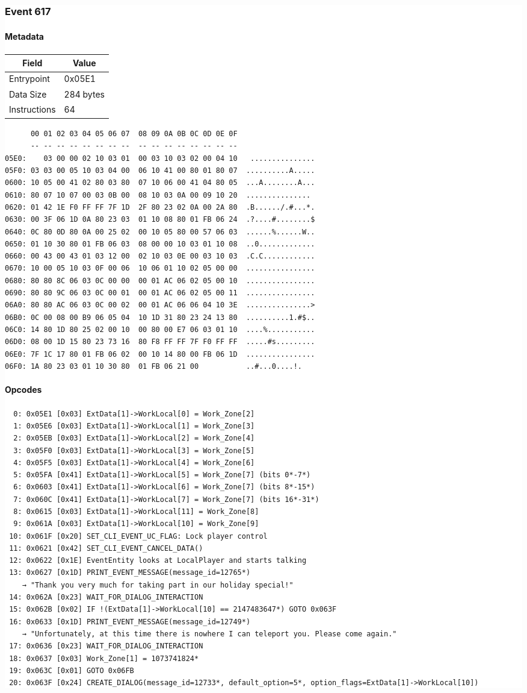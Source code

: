 ### Event 617

#### Metadata

| Field        | Value     |
|--------------|-----------|
| Entrypoint   | 0x05E1    |
| Data Size    | 284 bytes |
| Instructions | 64        |

```
      00 01 02 03 04 05 06 07  08 09 0A 0B 0C 0D 0E 0F
      -- -- -- -- -- -- -- --  -- -- -- -- -- -- -- --
05E0:    03 00 00 02 10 03 01  00 03 10 03 02 00 04 10   ...............
05F0: 03 03 00 05 10 03 04 00  06 10 41 00 80 01 80 07  ..........A.....
0600: 10 05 00 41 02 80 03 80  07 10 06 00 41 04 80 05  ...A........A...
0610: 80 07 10 07 00 03 0B 00  08 10 03 0A 00 09 10 20  ............... 
0620: 01 42 1E F0 FF FF 7F 1D  2F 80 23 02 0A 00 2A 80  .B....../.#...*.
0630: 00 3F 06 1D 0A 80 23 03  01 10 08 80 01 FB 06 24  .?....#........$
0640: 0C 80 0D 80 0A 00 25 02  00 10 05 80 00 57 06 03  ......%......W..
0650: 01 10 30 80 01 FB 06 03  08 00 00 10 03 01 10 08  ..0.............
0660: 00 43 00 43 01 03 12 00  02 10 03 0E 00 03 10 03  .C.C............
0670: 10 00 05 10 03 0F 00 06  10 06 01 10 02 05 00 00  ................
0680: 80 80 8C 06 03 0C 00 00  00 01 AC 06 02 05 00 10  ................
0690: 80 80 9C 06 03 0C 00 01  00 01 AC 06 02 05 00 11  ................
06A0: 80 80 AC 06 03 0C 00 02  00 01 AC 06 06 04 10 3E  ...............>
06B0: 0C 00 08 00 B9 06 05 04  10 1D 31 80 23 24 13 80  ..........1.#$..
06C0: 14 80 1D 80 25 02 00 10  00 80 00 E7 06 03 01 10  ....%...........
06D0: 08 00 1D 15 80 23 73 16  80 F8 FF FF 7F F0 FF FF  .....#s.........
06E0: 7F 1C 17 80 01 FB 06 02  00 10 14 80 00 FB 06 1D  ................
06F0: 1A 80 23 03 01 10 30 80  01 FB 06 21 00           ..#...0....!.   
```

#### Opcodes

```
  0: 0x05E1 [0x03] ExtData[1]->WorkLocal[0] = Work_Zone[2]
  1: 0x05E6 [0x03] ExtData[1]->WorkLocal[1] = Work_Zone[3]
  2: 0x05EB [0x03] ExtData[1]->WorkLocal[2] = Work_Zone[4]
  3: 0x05F0 [0x03] ExtData[1]->WorkLocal[3] = Work_Zone[5]
  4: 0x05F5 [0x03] ExtData[1]->WorkLocal[4] = Work_Zone[6]
  5: 0x05FA [0x41] ExtData[1]->WorkLocal[5] = Work_Zone[7] (bits 0*-7*)
  6: 0x0603 [0x41] ExtData[1]->WorkLocal[6] = Work_Zone[7] (bits 8*-15*)
  7: 0x060C [0x41] ExtData[1]->WorkLocal[7] = Work_Zone[7] (bits 16*-31*)
  8: 0x0615 [0x03] ExtData[1]->WorkLocal[11] = Work_Zone[8]
  9: 0x061A [0x03] ExtData[1]->WorkLocal[10] = Work_Zone[9]
 10: 0x061F [0x20] SET_CLI_EVENT_UC_FLAG: Lock player control
 11: 0x0621 [0x42] SET_CLI_EVENT_CANCEL_DATA()
 12: 0x0622 [0x1E] EventEntity looks at LocalPlayer and starts talking
 13: 0x0627 [0x1D] PRINT_EVENT_MESSAGE(message_id=12765*)
    → "Thank you very much for taking part in our holiday special!"
 14: 0x062A [0x23] WAIT_FOR_DIALOG_INTERACTION
 15: 0x062B [0x02] IF !(ExtData[1]->WorkLocal[10] == 2147483647*) GOTO 0x063F
 16: 0x0633 [0x1D] PRINT_EVENT_MESSAGE(message_id=12749*)
    → "Unfortunately, at this time there is nowhere I can teleport you. Please come again."
 17: 0x0636 [0x23] WAIT_FOR_DIALOG_INTERACTION
 18: 0x0637 [0x03] Work_Zone[1] = 1073741824*
 19: 0x063C [0x01] GOTO 0x06FB
 20: 0x063F [0x24] CREATE_DIALOG(message_id=12733*, default_option=5*, option_flags=ExtData[1]->WorkLocal[10])
```